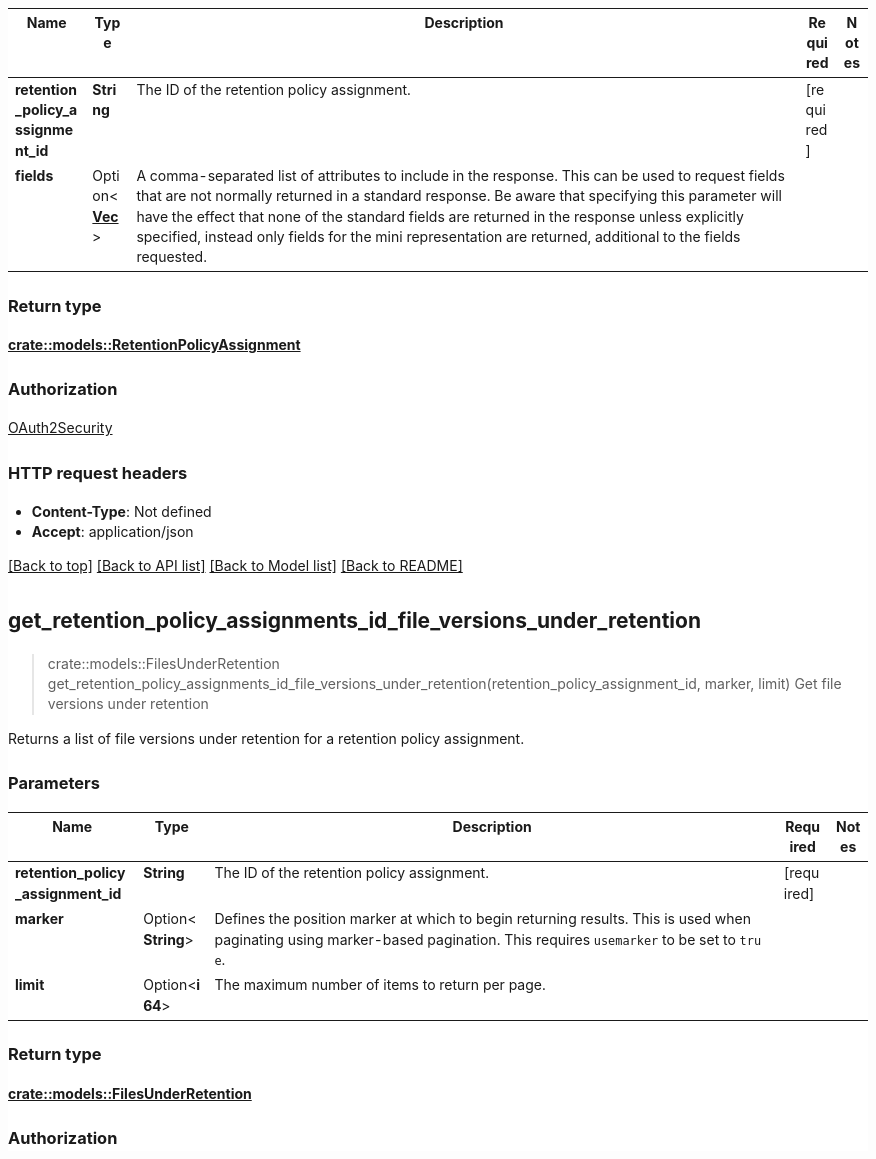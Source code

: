 
Name | Type | Description  | Required | Notes
------------- | ------------- | ------------- | ------------- | -------------
**retention_policy_assignment_id** | **String** | The ID of the retention policy assignment. | [required] |
**fields** | Option<[**Vec<String>**](String.md)> | A comma-separated list of attributes to include in the response. This can be used to request fields that are not normally returned in a standard response.  Be aware that specifying this parameter will have the effect that none of the standard fields are returned in the response unless explicitly specified, instead only fields for the mini representation are returned, additional to the fields requested. |  |

### Return type

[**crate::models::RetentionPolicyAssignment**](RetentionPolicyAssignment.md)

### Authorization

[OAuth2Security](../README.md#OAuth2Security)

### HTTP request headers

- **Content-Type**: Not defined
- **Accept**: application/json

[[Back to top]](#) [[Back to API list]](../README.md#documentation-for-api-endpoints) [[Back to Model list]](../README.md#documentation-for-models) [[Back to README]](../README.md)


## get_retention_policy_assignments_id_file_versions_under_retention

> crate::models::FilesUnderRetention get_retention_policy_assignments_id_file_versions_under_retention(retention_policy_assignment_id, marker, limit)
Get file versions under retention

Returns a list of file versions under retention for a retention policy assignment.

### Parameters


Name | Type | Description  | Required | Notes
------------- | ------------- | ------------- | ------------- | -------------
**retention_policy_assignment_id** | **String** | The ID of the retention policy assignment. | [required] |
**marker** | Option<**String**> | Defines the position marker at which to begin returning results. This is used when paginating using marker-based pagination.  This requires `usemarker` to be set to `true`. |  |
**limit** | Option<**i64**> | The maximum number of items to return per page. |  |

### Return type

[**crate::models::FilesUnderRetention**](FilesUnderRetention.md)

### Authorization

